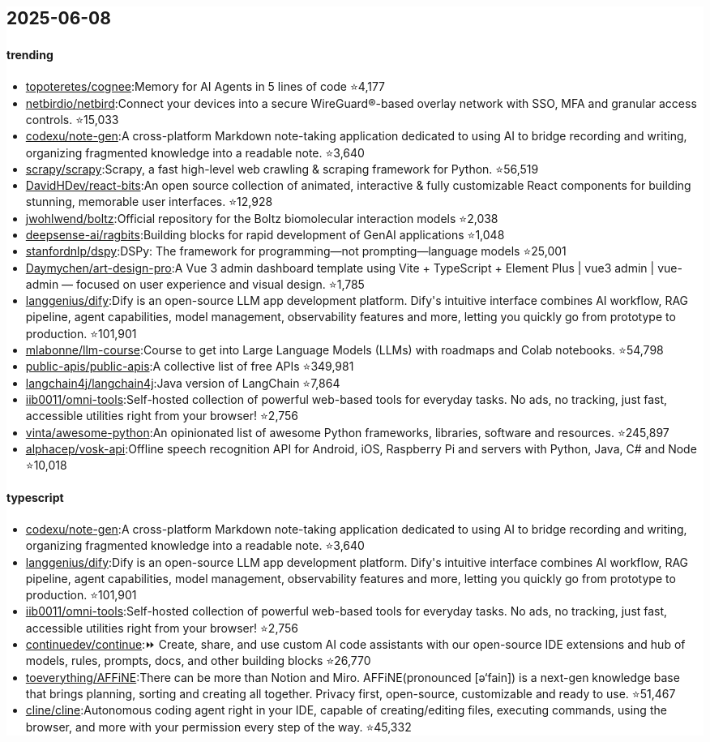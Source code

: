 ## 2025-06-08

#### trending
* [topoteretes/cognee](https://github.com/topoteretes/cognee):Memory for AI Agents in 5 lines of code ⭐4,177
* [netbirdio/netbird](https://github.com/netbirdio/netbird):Connect your devices into a secure WireGuard®-based overlay network with SSO, MFA and granular access controls. ⭐15,033
* [codexu/note-gen](https://github.com/codexu/note-gen):A cross-platform Markdown note-taking application dedicated to using AI to bridge recording and writing, organizing fragmented knowledge into a readable note. ⭐3,640
* [scrapy/scrapy](https://github.com/scrapy/scrapy):Scrapy, a fast high-level web crawling & scraping framework for Python. ⭐56,519
* [DavidHDev/react-bits](https://github.com/DavidHDev/react-bits):An open source collection of animated, interactive & fully customizable React components for building stunning, memorable user interfaces. ⭐12,928
* [jwohlwend/boltz](https://github.com/jwohlwend/boltz):Official repository for the Boltz biomolecular interaction models ⭐2,038
* [deepsense-ai/ragbits](https://github.com/deepsense-ai/ragbits):Building blocks for rapid development of GenAI applications ⭐1,048
* [stanfordnlp/dspy](https://github.com/stanfordnlp/dspy):DSPy: The framework for programming—not prompting—language models ⭐25,001
* [Daymychen/art-design-pro](https://github.com/Daymychen/art-design-pro):A Vue 3 admin dashboard template using Vite + TypeScript + Element Plus | vue3 admin | vue-admin — focused on user experience and visual design. ⭐1,785
* [langgenius/dify](https://github.com/langgenius/dify):Dify is an open-source LLM app development platform. Dify's intuitive interface combines AI workflow, RAG pipeline, agent capabilities, model management, observability features and more, letting you quickly go from prototype to production. ⭐101,901
* [mlabonne/llm-course](https://github.com/mlabonne/llm-course):Course to get into Large Language Models (LLMs) with roadmaps and Colab notebooks. ⭐54,798
* [public-apis/public-apis](https://github.com/public-apis/public-apis):A collective list of free APIs ⭐349,981
* [langchain4j/langchain4j](https://github.com/langchain4j/langchain4j):Java version of LangChain ⭐7,864
* [iib0011/omni-tools](https://github.com/iib0011/omni-tools):Self-hosted collection of powerful web-based tools for everyday tasks. No ads, no tracking, just fast, accessible utilities right from your browser! ⭐2,756
* [vinta/awesome-python](https://github.com/vinta/awesome-python):An opinionated list of awesome Python frameworks, libraries, software and resources. ⭐245,897
* [alphacep/vosk-api](https://github.com/alphacep/vosk-api):Offline speech recognition API for Android, iOS, Raspberry Pi and servers with Python, Java, C# and Node ⭐10,018

#### typescript
* [codexu/note-gen](https://github.com/codexu/note-gen):A cross-platform Markdown note-taking application dedicated to using AI to bridge recording and writing, organizing fragmented knowledge into a readable note. ⭐3,640
* [langgenius/dify](https://github.com/langgenius/dify):Dify is an open-source LLM app development platform. Dify's intuitive interface combines AI workflow, RAG pipeline, agent capabilities, model management, observability features and more, letting you quickly go from prototype to production. ⭐101,901
* [iib0011/omni-tools](https://github.com/iib0011/omni-tools):Self-hosted collection of powerful web-based tools for everyday tasks. No ads, no tracking, just fast, accessible utilities right from your browser! ⭐2,756
* [continuedev/continue](https://github.com/continuedev/continue):⏩ Create, share, and use custom AI code assistants with our open-source IDE extensions and hub of models, rules, prompts, docs, and other building blocks ⭐26,770
* [toeverything/AFFiNE](https://github.com/toeverything/AFFiNE):There can be more than Notion and Miro. AFFiNE(pronounced [ə‘fain]) is a next-gen knowledge base that brings planning, sorting and creating all together. Privacy first, open-source, customizable and ready to use. ⭐51,467
* [cline/cline](https://github.com/cline/cline):Autonomous coding agent right in your IDE, capable of creating/editing files, executing commands, using the browser, and more with your permission every step of the way. ⭐45,332